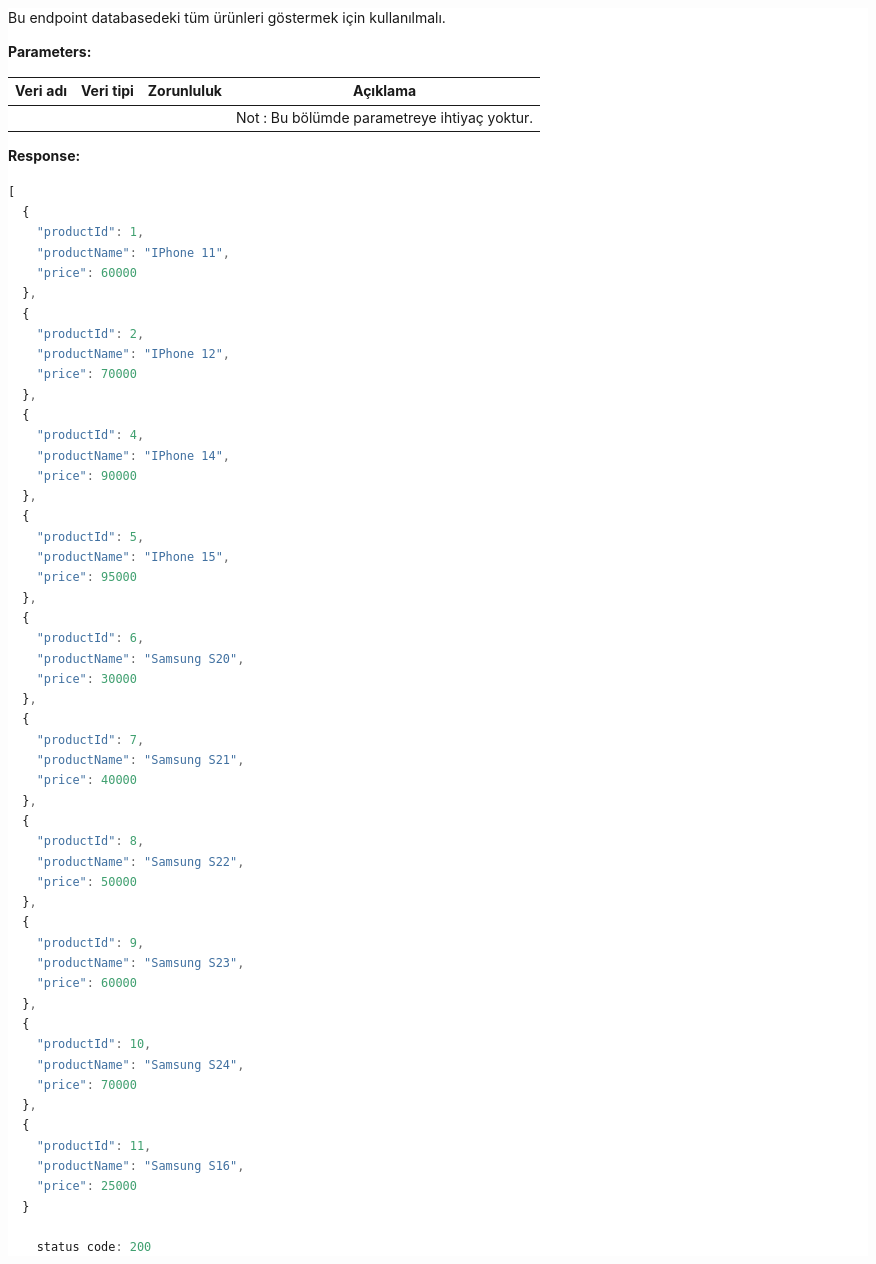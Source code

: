Bu endpoint databasedeki tüm ürünleri göstermek için kullanılmalı.

**Parameters:**

| Veri adı | Veri tipi | Zorunluluk | Açıklama                                     |
| -------- | --------- | ---------- | -------------------------------------------- |
|          |           |            | Not : Bu bölümde parametreye ihtiyaç yoktur. |


**Response:**

```javascript
[
  {
    "productId": 1,
    "productName": "IPhone 11",
    "price": 60000
  },
  {
    "productId": 2,
    "productName": "IPhone 12",
    "price": 70000
  },
  {
    "productId": 4,
    "productName": "IPhone 14",
    "price": 90000
  },
  {
    "productId": 5,
    "productName": "IPhone 15",
    "price": 95000
  },
  {
    "productId": 6,
    "productName": "Samsung S20",
    "price": 30000
  },
  {
    "productId": 7,
    "productName": "Samsung S21",
    "price": 40000
  },
  {
    "productId": 8,
    "productName": "Samsung S22",
    "price": 50000
  },
  {
    "productId": 9,
    "productName": "Samsung S23",
    "price": 60000
  },
  {
    "productId": 10,
    "productName": "Samsung S24",
    "price": 70000
  },
  {
    "productId": 11,
    "productName": "Samsung S16",
    "price": 25000
  }

    status code: 200
```